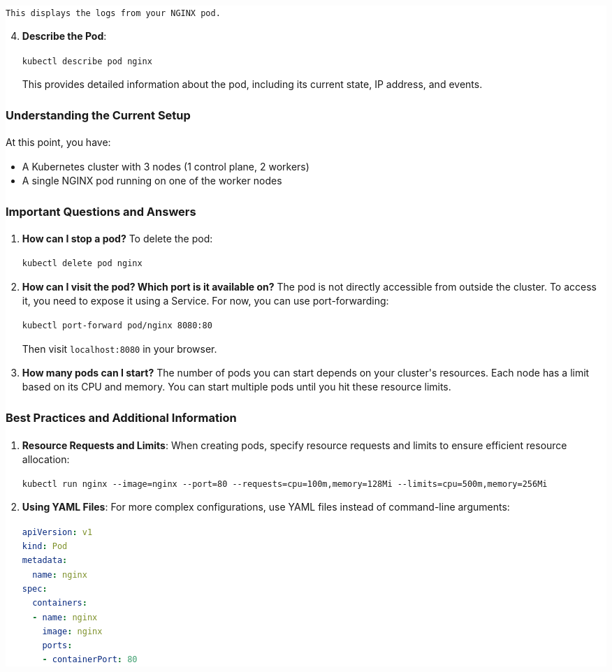     This displays the logs from your NGINX pod.
    
4. **Describe the Pod**:
    
    ```
    kubectl describe pod nginx
    ```
    
    This provides detailed information about the pod, including its current state, IP address, and events.
    

### Understanding the Current Setup

At this point, you have:

- A Kubernetes cluster with 3 nodes (1 control plane, 2 workers)
- A single NGINX pod running on one of the worker nodes

### Important Questions and Answers

1. **How can I stop a pod?**
To delete the pod:
    
    ```
    kubectl delete pod nginx
    ```
    
2. **How can I visit the pod? Which port is it available on?**
The pod is not directly accessible from outside the cluster. To access it, you need to expose it using a Service. For now, you can use port-forwarding:
    
    ```
    kubectl port-forward pod/nginx 8080:80
    ```
    
    Then visit `localhost:8080` in your browser.
    
3. **How many pods can I start?**
The number of pods you can start depends on your cluster's resources. Each node has a limit based on its CPU and memory. You can start multiple pods until you hit these resource limits.

### Best Practices and Additional Information

1. **Resource Requests and Limits**: When creating pods, specify resource requests and limits to ensure efficient resource allocation:
    
    ```
    kubectl run nginx --image=nginx --port=80 --requests=cpu=100m,memory=128Mi --limits=cpu=500m,memory=256Mi
    ```
    
2. **Using YAML Files**: For more complex configurations, use YAML files instead of command-line arguments:
    
    ```yaml
    apiVersion: v1
    kind: Pod
    metadata:
      name: nginx
    spec:
      containers:
      - name: nginx
        image: nginx
        ports:
        - containerPort: 80
    ```
    
